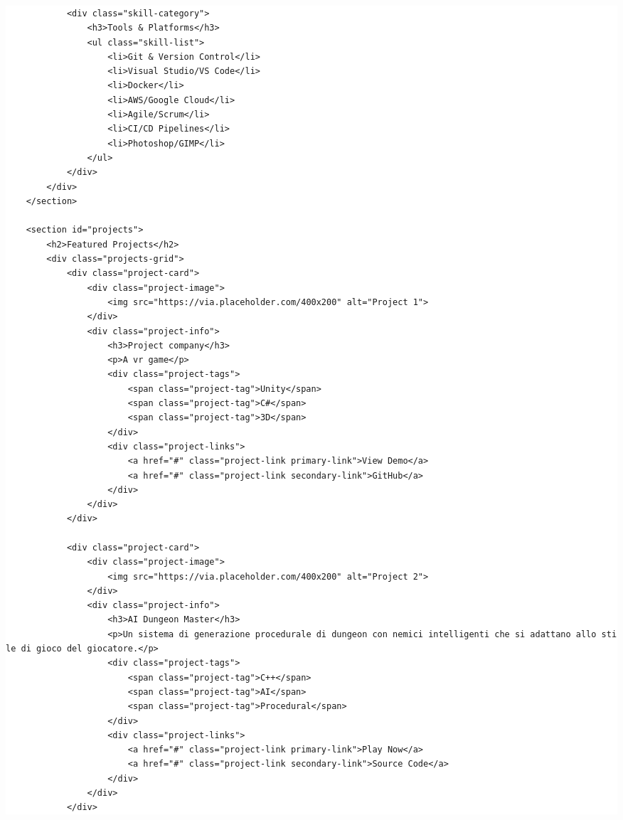                 <div class="skill-category">
                    <h3>Tools & Platforms</h3>
                    <ul class="skill-list">
                        <li>Git & Version Control</li>
                        <li>Visual Studio/VS Code</li>
                        <li>Docker</li>
                        <li>AWS/Google Cloud</li>
                        <li>Agile/Scrum</li>
                        <li>CI/CD Pipelines</li>
                        <li>Photoshop/GIMP</li>
                    </ul>
                </div>
            </div>
        </section>
        
        <section id="projects">
            <h2>Featured Projects</h2>
            <div class="projects-grid">
                <div class="project-card">
                    <div class="project-image">
                        <img src="https://via.placeholder.com/400x200" alt="Project 1">
                    </div>
                    <div class="project-info">
                        <h3>Project company</h3>
                        <p>A vr game</p>
                        <div class="project-tags">
                            <span class="project-tag">Unity</span>
                            <span class="project-tag">C#</span>
                            <span class="project-tag">3D</span>
                        </div>
                        <div class="project-links">
                            <a href="#" class="project-link primary-link">View Demo</a>
                            <a href="#" class="project-link secondary-link">GitHub</a>
                        </div>
                    </div>
                </div>
                
                <div class="project-card">
                    <div class="project-image">
                        <img src="https://via.placeholder.com/400x200" alt="Project 2">
                    </div>
                    <div class="project-info">
                        <h3>AI Dungeon Master</h3>
                        <p>Un sistema di generazione procedurale di dungeon con nemici intelligenti che si adattano allo stile di gioco del giocatore.</p>
                        <div class="project-tags">
                            <span class="project-tag">C++</span>
                            <span class="project-tag">AI</span>
                            <span class="project-tag">Procedural</span>
                        </div>
                        <div class="project-links">
                            <a href="#" class="project-link primary-link">Play Now</a>
                            <a href="#" class="project-link secondary-link">Source Code</a>
                        </div>
                    </div>
                </div>
                